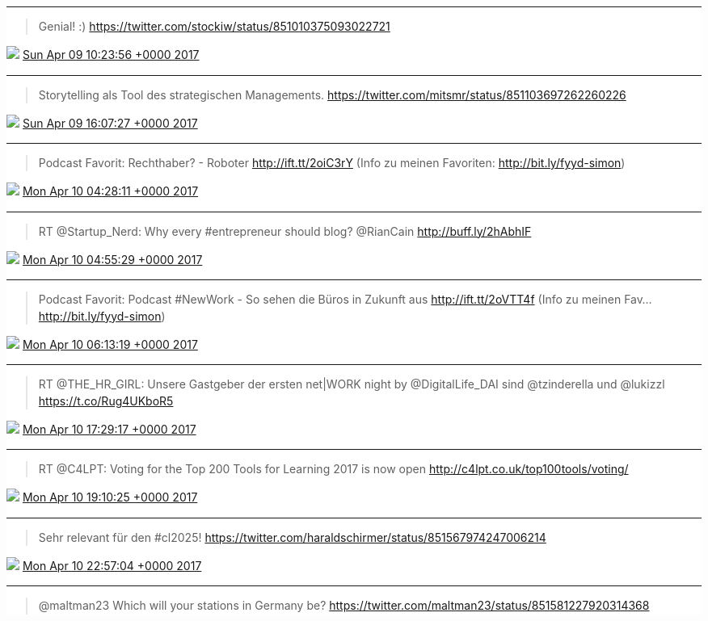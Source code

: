 ----

> Genial! :) https://twitter.com/stockiw/status/851010375093022721

<img src="media/tweet.ico" width="12" /> [Sun Apr 09 10:23:56 +0000 2017](https://twitter.com/SimonDueckert/status/851017828845199360)

----

> Storytelling als Tool des strategischen Managements. https://twitter.com/mitsmr/status/851103697262260226

<img src="media/tweet.ico" width="12" /> [Sun Apr 09 16:07:27 +0000 2017](https://twitter.com/SimonDueckert/status/851104278240514049)

----

> Podcast Favorit: Rechthaber? - Roboter http://ift.tt/2oiC3rY (Info zu meinen Favoriten: http://bit.ly/fyyd-simon)

<img src="media/tweet.ico" width="12" /> [Mon Apr 10 04:28:11 +0000 2017](https://twitter.com/SimonDueckert/status/851290688767578112)

----

> RT @Startup_Nerd: Why every #entrepreneur should blog? @RianCain http://buff.ly/2hAbhIF

<img src="media/tweet.ico" width="12" /> [Mon Apr 10 04:55:29 +0000 2017](https://twitter.com/SimonDueckert/status/851297559935168512)

----

> Podcast Favorit: Podcast #NewWork - So sehen die Büros in Zukunft aus http://ift.tt/2oVTT4f (Info zu meinen Fav… http://bit.ly/fyyd-simon)

<img src="media/tweet.ico" width="12" /> [Mon Apr 10 06:13:19 +0000 2017](https://twitter.com/SimonDueckert/status/851317148056256512)

----

> RT @THE_HR_GIRL: Unsere Gastgeber der ersten net|WORK night by @DigitalLife_DAI sind @tzinderella und @lukizzl https://t.co/Rug4UKboR5

<img src="media/tweet.ico" width="12" /> [Mon Apr 10 17:29:17 +0000 2017](https://twitter.com/SimonDueckert/status/851487261246062598)

----

> RT @C4LPT: Voting for the Top 200 Tools for Learning 2017 is now open http://c4lpt.co.uk/top100tools/voting/

<img src="media/tweet.ico" width="12" /> [Mon Apr 10 19:10:25 +0000 2017](https://twitter.com/SimonDueckert/status/851512711070588928)

----

> Sehr relevant für den #cl2025! https://twitter.com/haraldschirmer/status/851567974247006214

<img src="media/tweet.ico" width="12" /> [Mon Apr 10 22:57:04 +0000 2017](https://twitter.com/SimonDueckert/status/851569751478468608)

----

> @maltman23 Which will your stations in Germany be? https://twitter.com/maltman23/status/851581227920314368

